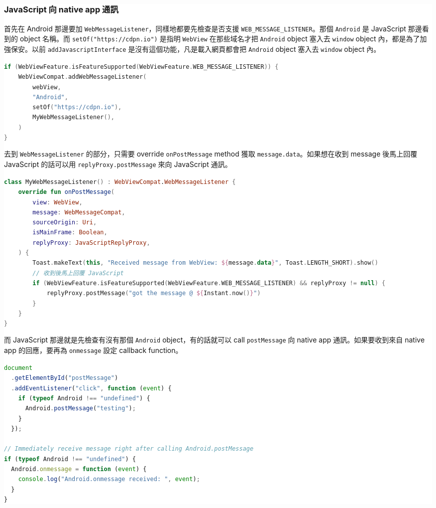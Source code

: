 ### JavaScript 向 native app 通訊

首先在 Android 那邊要加 `WebMessageListener`，同樣地都要先檢查是否支援 `WEB_MESSAGE_LISTENER`。那個 `Android` 是 JavaScript 那邊看到的 object 名稱。而 `setOf("https://cdpn.io")` 是指明 `WebView` 在那些域名才把 `Android` object 塞入去 `window` object 內，都是為了加強保安。以前 `addJavascriptInterface` 是沒有這個功能，凡是載入網頁都會把 `Android` object 塞入去 `window` object 內。

```kotlin
if (WebViewFeature.isFeatureSupported(WebViewFeature.WEB_MESSAGE_LISTENER)) {
    WebViewCompat.addWebMessageListener(
        webView,
        "Android",
        setOf("https://cdpn.io"),
        MyWebMessageListener(),
    )
}
```

去到 `WebMessageListener` 的部分，只需要 override `onPostMessage` method 獲取 `message.data`。如果想在收到 message 後馬上回覆 JavaScript 的話可以用 `replyProxy.postMessage` 來向 JavaScript 通訊。

```kotlin
class MyWebMessageListener() : WebViewCompat.WebMessageListener {
    override fun onPostMessage(
        view: WebView,
        message: WebMessageCompat,
        sourceOrigin: Uri,
        isMainFrame: Boolean,
        replyProxy: JavaScriptReplyProxy,
    ) {
        Toast.makeText(this, "Received message from WebView: ${message.data}", Toast.LENGTH_SHORT).show()
        // 收到後馬上回覆 JavaScript
        if (WebViewFeature.isFeatureSupported(WebViewFeature.WEB_MESSAGE_LISTENER) && replyProxy != null) {
            replyProxy.postMessage("got the message @ ${Instant.now()}")
        }
    }
}
```

而 JavaScript 那邊就是先檢查有沒有那個 `Android` object，有的話就可以 call `postMessage` 向 native app 通訊。如果要收到來自 native app 的回應，要再為 `onmessage` 設定 callback function。

```js
document
  .getElementById("postMessage")
  .addEventListener("click", function (event) {
    if (typeof Android !== "undefined") {
      Android.postMessage("testing");
    }
  });

// Immediately receive message right after calling Android.postMessage
if (typeof Android !== "undefined") {
  Android.onmessage = function (event) {
    console.log("Android.onmessage received: ", event);
  }
}
```
